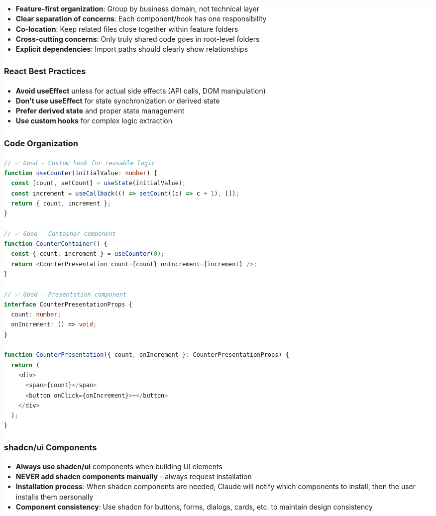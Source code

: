 - **Feature-first organization**: Group by business domain, not technical layer
- **Clear separation of concerns**: Each component/hook has one responsibility
- **Co-location**: Keep related files close together within feature folders
- **Cross-cutting concerns**: Only truly shared code goes in root-level folders
- **Explicit dependencies**: Import paths should clearly show relationships

### React Best Practices

- **Avoid useEffect** unless for actual side effects (API calls, DOM manipulation)
- **Don't use useEffect** for state synchronization or derived state
- **Prefer derived state** and proper state management
- **Use custom hooks** for complex logic extraction

### Code Organization

```typescript
// ✅ Good - Custom hook for reusable logic
function useCounter(initialValue: number) {
  const [count, setCount] = useState(initialValue);
  const increment = useCallback(() => setCount((c) => c + 1), []);
  return { count, increment };
}

// ✅ Good - Container component
function CounterContainer() {
  const { count, increment } = useCounter(0);
  return <CounterPresentation count={count} onIncrement={increment} />;
}

// ✅ Good - Presentation component
interface CounterPresentationProps {
  count: number;
  onIncrement: () => void;
}

function CounterPresentation({ count, onIncrement }: CounterPresentationProps) {
  return (
    <div>
      <span>{count}</span>
      <button onClick={onIncrement}>+</button>
    </div>
  );
}
```

### shadcn/ui Components

- **Always use shadcn/ui** components when building UI elements
- **NEVER add shadcn components manually** - always request installation
- **Installation process**: When shadcn components are needed, Claude will notify which components to install, then the user installs them personally
- **Component consistency**: Use shadcn for buttons, forms, dialogs, cards, etc. to maintain design consistency

